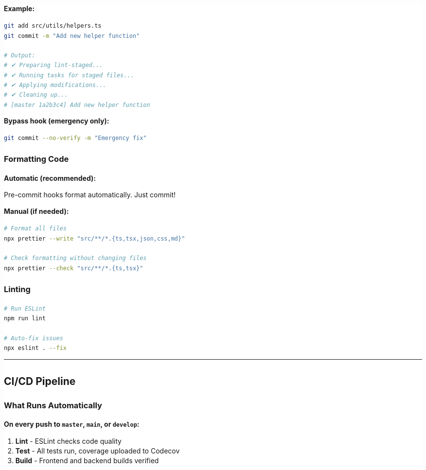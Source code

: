 **Example:**

```bash
git add src/utils/helpers.ts
git commit -m "Add new helper function"

# Output:
# ✔ Preparing lint-staged...
# ✔ Running tasks for staged files...
# ✔ Applying modifications...
# ✔ Cleaning up...
# [master 1a2b3c4] Add new helper function
```

**Bypass hook (emergency only):**

```bash
git commit --no-verify -m "Emergency fix"
```

### Formatting Code

**Automatic (recommended):**

Pre-commit hooks format automatically. Just commit!

**Manual (if needed):**

```bash
# Format all files
npx prettier --write "src/**/*.{ts,tsx,json,css,md}"

# Check formatting without changing files
npx prettier --check "src/**/*.{ts,tsx}"
```

### Linting

```bash
# Run ESLint
npm run lint

# Auto-fix issues
npx eslint . --fix
```

---

## CI/CD Pipeline

### What Runs Automatically

**On every push to `master`, `main`, or `develop`:**

1. **Lint** - ESLint checks code quality
2. **Test** - All tests run, coverage uploaded to Codecov
3. **Build** - Frontend and backend builds verified
